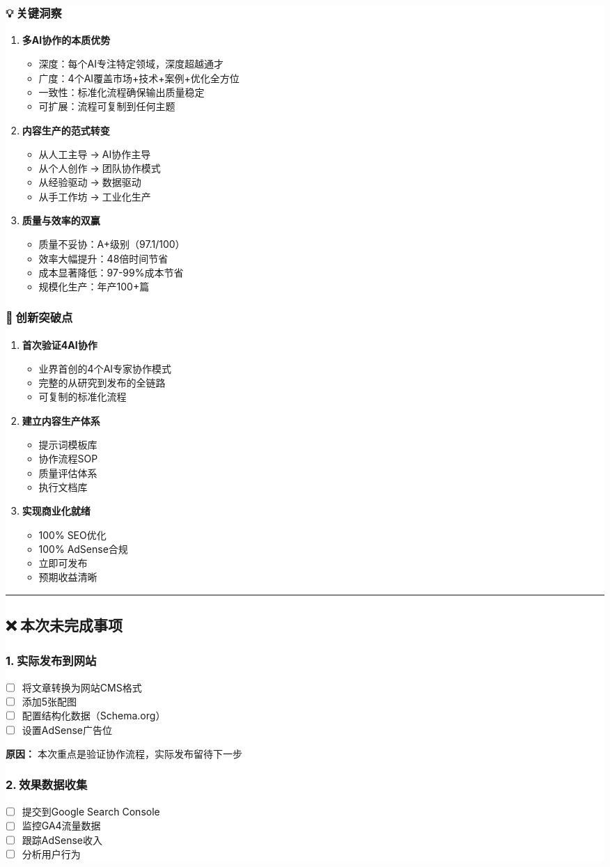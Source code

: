 ### 💡 关键洞察

1. **多AI协作的本质优势**
   - 深度：每个AI专注特定领域，深度超越通才
   - 广度：4个AI覆盖市场+技术+案例+优化全方位
   - 一致性：标准化流程确保输出质量稳定
   - 可扩展：流程可复制到任何主题

2. **内容生产的范式转变**
   - 从人工主导 → AI协作主导
   - 从个人创作 → 团队协作模式
   - 从经验驱动 → 数据驱动
   - 从手工作坊 → 工业化生产

3. **质量与效率的双赢**
   - 质量不妥协：A+级别（97.1/100）
   - 效率大幅提升：48倍时间节省
   - 成本显著降低：97-99%成本节省
   - 规模化生产：年产100+篇

### 🎯 创新突破点

1. **首次验证4AI协作**
   - 业界首创的4个AI专家协作模式
   - 完整的从研究到发布的全链路
   - 可复制的标准化流程

2. **建立内容生产体系**
   - 提示词模板库
   - 协作流程SOP
   - 质量评估体系
   - 执行文档库

3. **实现商业化就绪**
   - 100% SEO优化
   - 100% AdSense合规
   - 立即可发布
   - 预期收益清晰

---

## ❌ 本次未完成事项

### 1. 实际发布到网站
- [ ] 将文章转换为网站CMS格式
- [ ] 添加5张配图
- [ ] 配置结构化数据（Schema.org）
- [ ] 设置AdSense广告位

**原因：** 本次重点是验证协作流程，实际发布留待下一步

### 2. 效果数据收集
- [ ] 提交到Google Search Console
- [ ] 监控GA4流量数据
- [ ] 跟踪AdSense收入
- [ ] 分析用户行为
